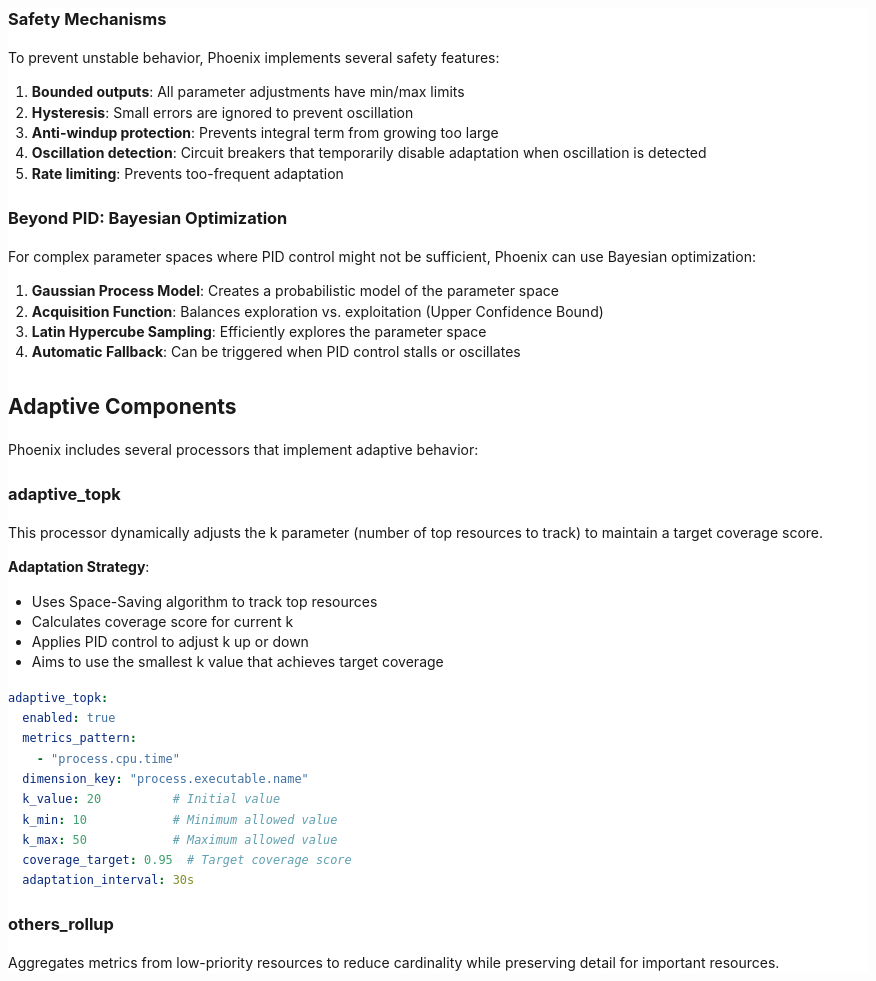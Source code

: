 ### Safety Mechanisms

To prevent unstable behavior, Phoenix implements several safety features:

1. **Bounded outputs**: All parameter adjustments have min/max limits
2. **Hysteresis**: Small errors are ignored to prevent oscillation
3. **Anti-windup protection**: Prevents integral term from growing too large
4. **Oscillation detection**: Circuit breakers that temporarily disable adaptation when oscillation is detected
5. **Rate limiting**: Prevents too-frequent adaptation

### Beyond PID: Bayesian Optimization

For complex parameter spaces where PID control might not be sufficient, Phoenix can use Bayesian optimization:

1. **Gaussian Process Model**: Creates a probabilistic model of the parameter space
2. **Acquisition Function**: Balances exploration vs. exploitation (Upper Confidence Bound)
3. **Latin Hypercube Sampling**: Efficiently explores the parameter space
4. **Automatic Fallback**: Can be triggered when PID control stalls or oscillates

## Adaptive Components

Phoenix includes several processors that implement adaptive behavior:

### adaptive_topk

This processor dynamically adjusts the k parameter (number of top resources to track) to maintain a target coverage score.

**Adaptation Strategy**:
- Uses Space-Saving algorithm to track top resources
- Calculates coverage score for current k
- Applies PID control to adjust k up or down
- Aims to use the smallest k value that achieves target coverage

```yaml
adaptive_topk:
  enabled: true
  metrics_pattern:
    - "process.cpu.time"
  dimension_key: "process.executable.name"
  k_value: 20          # Initial value
  k_min: 10            # Minimum allowed value
  k_max: 50            # Maximum allowed value
  coverage_target: 0.95  # Target coverage score
  adaptation_interval: 30s
```

### others_rollup

Aggregates metrics from low-priority resources to reduce cardinality while preserving detail for important resources.

